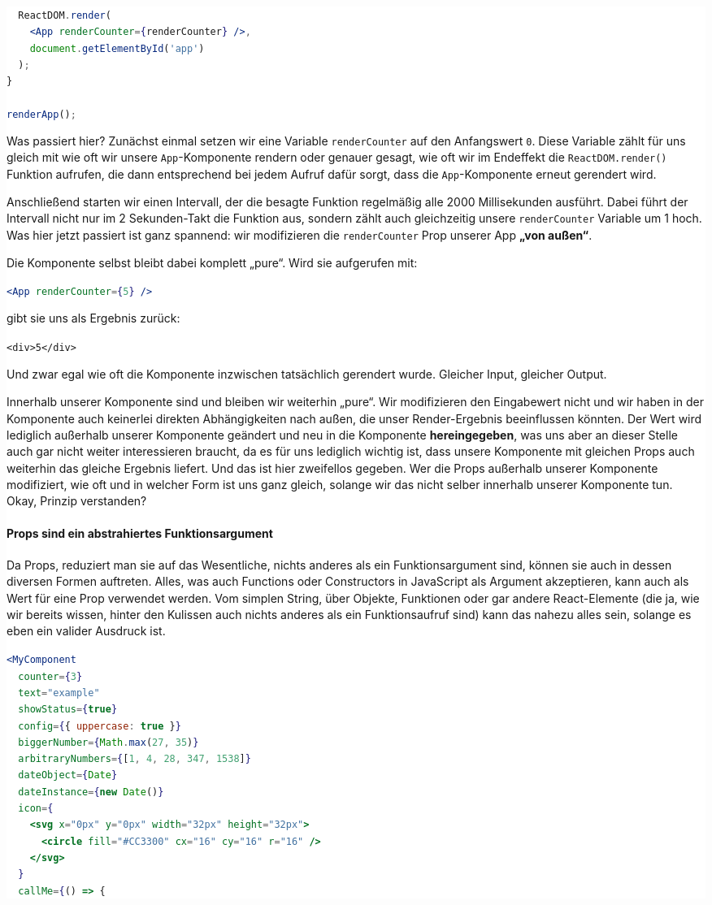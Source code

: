 ```jsx
  ReactDOM.render(
    <App renderCounter={renderCounter} />,
    document.getElementById('app')
  );
}

renderApp();
```

Was passiert hier? Zunächst einmal setzen wir eine Variable `renderCounter` auf den Anfangswert `0`. Diese Variable zählt für uns gleich mit wie oft wir unsere `App`-Komponente rendern oder genauer gesagt, wie oft wir im Endeffekt die `ReactDOM.render()` Funktion aufrufen, die dann entsprechend bei jedem Aufruf dafür sorgt, dass die `App`-Komponente erneut gerendert wird.

Anschließend starten wir einen Intervall, der die besagte Funktion regelmäßig alle 2000 Millisekunden ausführt. Dabei führt der Intervall nicht nur im 2 Sekunden-Takt die Funktion aus, sondern zählt auch gleichzeitig unsere `renderCounter` Variable um 1 hoch. Was hier jetzt passiert ist ganz spannend: wir modifizieren die `renderCounter` Prop unserer App **„von außen“**.

Die Komponente selbst bleibt dabei komplett „pure“. Wird sie aufgerufen mit:

```jsx
<App renderCounter={5} />
```

gibt sie uns als Ergebnis zurück:

```markup
<div>5</div>
```

Und zwar egal wie oft die Komponente inzwischen tatsächlich gerendert wurde. Gleicher Input, gleicher Output.

Innerhalb unserer Komponente sind und bleiben wir weiterhin „pure“. Wir modifizieren den Eingabewert nicht und wir haben in der Komponente auch keinerlei direkten Abhängigkeiten nach außen, die unser Render-Ergebnis beeinflussen könnten. Der Wert wird lediglich außerhalb unserer Komponente geändert und neu in die Komponente **hereingegeben**, was uns aber an dieser Stelle auch gar nicht weiter interessieren braucht, da es für uns lediglich wichtig ist, dass unsere Komponente mit gleichen Props auch weiterhin das gleiche Ergebnis liefert. Und das ist hier zweifellos gegeben. Wer die Props außerhalb unserer Komponente modifiziert, wie oft und in welcher Form ist uns ganz gleich, solange wir das nicht selber innerhalb unserer Komponente tun. Okay, Prinzip verstanden?

#### Props sind ein abstrahiertes Funktionsargument

Da Props, reduziert man sie auf das Wesentliche, nichts anderes als ein Funktionsargument sind, können sie auch in dessen diversen Formen auftreten. Alles, was auch Functions oder Constructors in JavaScript als Argument akzeptieren, kann auch als Wert für eine Prop verwendet werden. Vom simplen String, über Objekte, Funktionen oder gar andere React-Elemente \(die ja, wie wir bereits wissen, hinter den Kulissen auch nichts anderes als ein Funktionsaufruf sind\) kann das nahezu alles sein, solange es eben ein valider Ausdruck ist.

```jsx
<MyComponent
  counter={3}
  text="example"
  showStatus={true}
  config={{ uppercase: true }}
  biggerNumber={Math.max(27, 35)}
  arbitraryNumbers={[1, 4, 28, 347, 1538]}
  dateObject={Date}
  dateInstance={new Date()}
  icon={
    <svg x="0px" y="0px" width="32px" height="32px">
      <circle fill="#CC3300" cx="16" cy="16" r="16" />
    </svg>
  }
  callMe={() => {
```